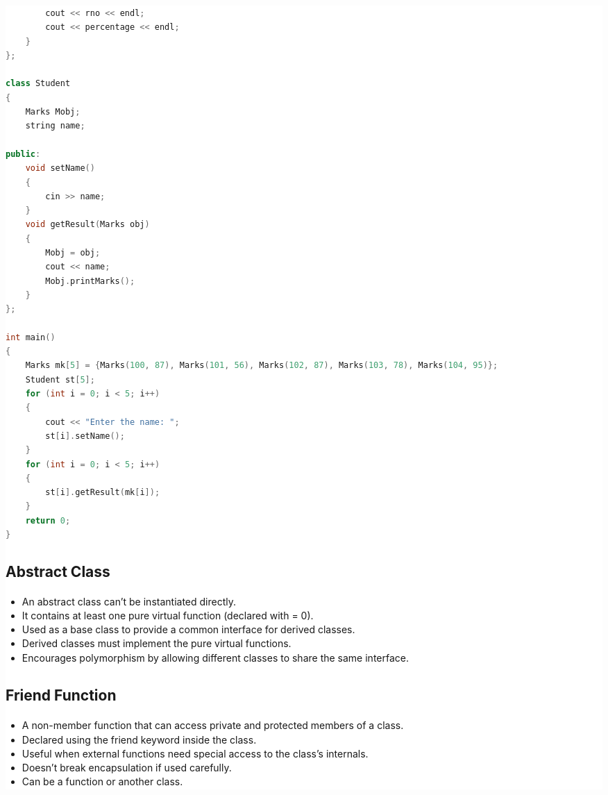 ```cpp
        cout << rno << endl;
        cout << percentage << endl;
    }
};

class Student
{
    Marks Mobj;
    string name;

public:
    void setName()
    {
        cin >> name;
    }
    void getResult(Marks obj)
    {
        Mobj = obj;
        cout << name;
        Mobj.printMarks();
    }
};

int main()
{
    Marks mk[5] = {Marks(100, 87), Marks(101, 56), Marks(102, 87), Marks(103, 78), Marks(104, 95)};
    Student st[5];
    for (int i = 0; i < 5; i++)
    {
        cout << "Enter the name: ";
        st[i].setName();
    }
    for (int i = 0; i < 5; i++)
    {
        st[i].getResult(mk[i]);
    }
    return 0;
}
```

## Abstract Class
* An abstract class can’t be instantiated directly.
* It contains at least one pure virtual function (declared with = 0).
* Used as a base class to provide a common interface for derived classes.
* Derived classes must implement the pure virtual functions.
* Encourages polymorphism by allowing different classes to share the same interface.

## Friend Function
* A non-member function that can access private and protected members of a class.
* Declared using the friend keyword inside the class.
* Useful when external functions need special access to the class’s internals.
* Doesn’t break encapsulation if used carefully.
* Can be a function or another class.
